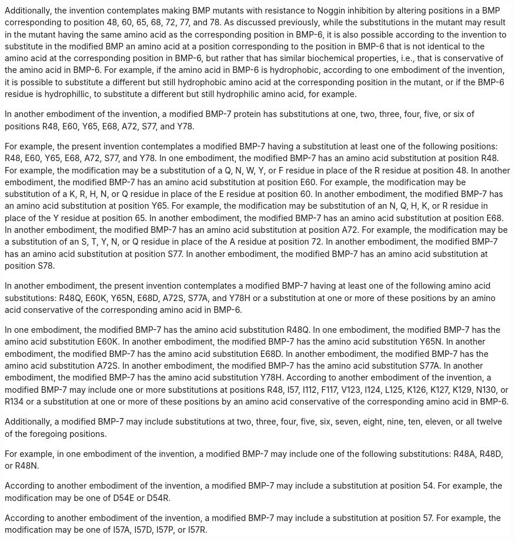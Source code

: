 Additionally, the invention contemplates making BMP mutants with resistance to Noggin inhibition by altering positions in a BMP corresponding to position 48, 60, 65, 68, 72, 77, and 78. As discussed previously, while the substitutions in the mutant may result in the mutant having the same amino acid as the corresponding position in BMP-6, it is also possible according to the invention to substitute in the modified BMP an amino acid at a position corresponding to the position in BMP-6 that is not identical to the amino acid at the corresponding position in BMP-6, but rather that has similar biochemical properties, i.e., that is conservative of the amino acid in BMP-6. For example, if the amino acid in BMP-6 is hydrophobic, according to one embodiment of the invention, it is possible to substitute a different but still hydrophobic amino acid at the corresponding position in the mutant, or if the BMP-6 residue is hydrophillic, to substitute a different but still hydrophilic amino acid, for example.

In another embodiment of the invention, a modified BMP-7 protein has substitutions at one, two, three, four, five, or six of positions R48, E60, Y65, E68, A72, S77, and Y78.

For example, the present invention contemplates a modified BMP-7 having a substitution at least one of the following positions: R48, E60, Y65, E68, A72, S77, and Y78. In one embodiment, the modified BMP-7 has an amino acid substitution at position R48. For example, the modification may be a substitution of a Q, N, W, Y, or F residue in place of the R residue at position 48. In another embodiment, the modified BMP-7 has an amino acid substitution at position E60. For example, the modification may be substitution of a K, R, H, N, or Q residue in place of the E residue at position 60. In another embodiment, the modified BMP-7 has an amino acid substitution at position Y65. For example, the modification may be substitution of an N, Q, H, K, or R residue in place of the Y residue at position 65. In another embodiment, the modified BMP-7 has an amino acid substitution at position E68. In another embodiment, the modified BMP-7 has an amino acid substitution at position A72. For example, the modification may be a substitution of an S, T, Y, N, or Q residue in place of the A residue at position 72. In another embodiment, the modified BMP-7 has an amino acid substitution at position S77. In another embodiment, the modified BMP-7 has an amino acid substitution at position S78.

In another embodiment, the present invention contemplates a modified BMP-7 having at least one of the following amino acid substitutions: R48Q, E60K, Y65N, E68D, A72S, S77A, and Y78H or a substitution at one or more of these positions by an amino acid conservative of the corresponding amino acid in BMP-6.

In one embodiment, the modified BMP-7 has the amino acid substitution R48Q. In one embodiment, the modified BMP-7 has the amino acid substitution E60K. In another embodiment, the modified BMP-7 has the amino acid substitution Y65N. In another embodiment, the modified BMP-7 has the amino acid substitution E68D. In another embodiment, the modified BMP-7 has the amino acid substitution A72S. In another embodiment, the modified BMP-7 has the amino acid substitution S77A. In another embodiment, the modified BMP-7 has the amino acid substitution Y78H. According to another embodiment of the invention, a modified BMP-7 may include one or more substitutions at positions R48, I57, I112, F117, V123, I124, L125, K126, K127, K129, N130, or R134 or a substitution at one or more of these positions by an amino acid conservative of the corresponding amino acid in BMP-6.

Additionally, a modified BMP-7 may include substitutions at two, three, four, five, six, seven, eight, nine, ten, eleven, or all twelve of the foregoing positions.

For example, in one embodiment of the invention, a modified BMP-7 may include one of the following substitutions: R48A, R48D, or R48N.

According to another embodiment of the invention, a modified BMP-7 may include a substitution at position 54. For example, the modification may be one of D54E or D54R.

According to another embodiment of the invention, a modified BMP-7 may include a substitution at position 57. For example, the modification may be one of I57A, I57D, I57P, or I57R.
